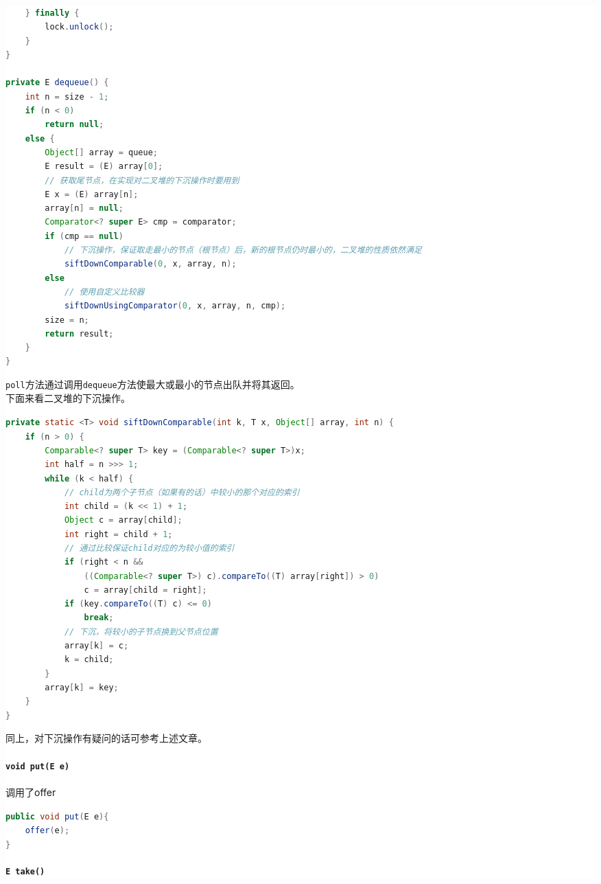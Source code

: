 ```java
    } finally {
        lock.unlock();
    }
}

private E dequeue() {
    int n = size - 1;
    if (n < 0)
        return null;
    else {
        Object[] array = queue;
        E result = (E) array[0];
        // 获取尾节点，在实现对二叉堆的下沉操作时要用到
        E x = (E) array[n];
        array[n] = null;
        Comparator<? super E> cmp = comparator;
        if (cmp == null)
            // 下沉操作，保证取走最小的节点（根节点）后，新的根节点仍时最小的，二叉堆的性质依然满足
            siftDownComparable(0, x, array, n);
        else
            // 使用自定义比较器
            siftDownUsingComparator(0, x, array, n, cmp);
        size = n;
        return result;
    }
}
```
`poll`方法通过调用`dequeue`方法使最大或最小的节点出队并将其返回。<br />下面来看二叉堆的下沉操作。
```java
private static <T> void siftDownComparable(int k, T x, Object[] array, int n) {
    if (n > 0) {
        Comparable<? super T> key = (Comparable<? super T>)x;
        int half = n >>> 1;
        while (k < half) {
            // child为两个子节点（如果有的话）中较小的那个对应的索引
            int child = (k << 1) + 1;
            Object c = array[child];
            int right = child + 1;
            // 通过比较保证child对应的为较小值的索引
            if (right < n &&
                ((Comparable<? super T>) c).compareTo((T) array[right]) > 0)
                c = array[child = right];
            if (key.compareTo((T) c) <= 0)
                break;
            // 下沉，将较小的子节点换到父节点位置
            array[k] = c;
            k = child;
        }
        array[k] = key;
    }
}
```
同上，对下沉操作有疑问的话可参考上述文章。
<a name="dVcm3"></a>
#### `void put(E e)`
调用了offer
```java
public void put(E e){
    offer(e);
}
```
<a name="wHfO7"></a>
#### `E take()`
